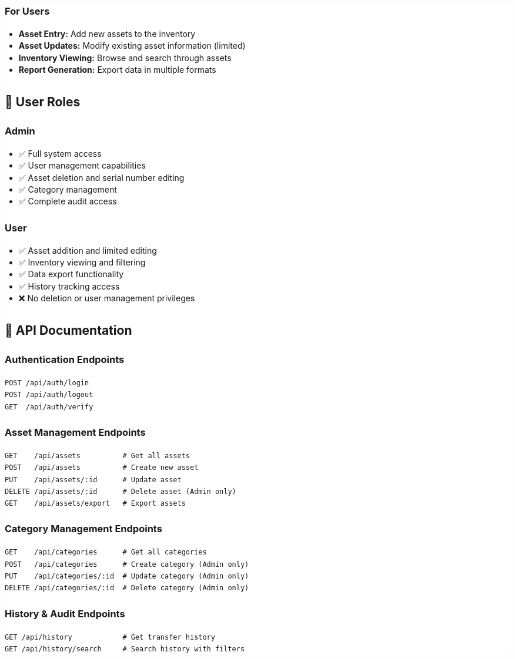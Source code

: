 ### For Users
- **Asset Entry:** Add new assets to the inventory
- **Asset Updates:** Modify existing asset information (limited)
- **Inventory Viewing:** Browse and search through assets
- **Report Generation:** Export data in multiple formats

## 👥 User Roles

### Admin
- ✅ Full system access
- ✅ User management capabilities
- ✅ Asset deletion and serial number editing
- ✅ Category management
- ✅ Complete audit access

### User
- ✅ Asset addition and limited editing
- ✅ Inventory viewing and filtering
- ✅ Data export functionality
- ✅ History tracking access
- ❌ No deletion or user management privileges

## 🔌 API Documentation

### Authentication Endpoints
```
POST /api/auth/login
POST /api/auth/logout
GET  /api/auth/verify
```

### Asset Management Endpoints
```
GET    /api/assets          # Get all assets
POST   /api/assets          # Create new asset
PUT    /api/assets/:id      # Update asset
DELETE /api/assets/:id      # Delete asset (Admin only)
GET    /api/assets/export   # Export assets
```

### Category Management Endpoints
```
GET    /api/categories      # Get all categories
POST   /api/categories      # Create category (Admin only)
PUT    /api/categories/:id  # Update category (Admin only)
DELETE /api/categories/:id  # Delete category (Admin only)
```

### History & Audit Endpoints
```
GET /api/history            # Get transfer history
GET /api/history/search     # Search history with filters
```
